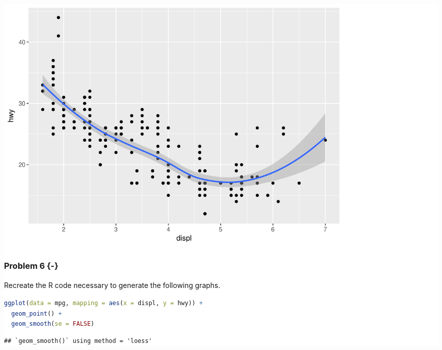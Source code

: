 <img src="03-data-visualization_files/figure-html/3-6-5b-1.png" width="672" />

### Problem 6 {-}

Recreate the R code necessary to generate the following graphs.


```r
ggplot(data = mpg, mapping = aes(x = displ, y = hwy)) + 
  geom_point() + 
  geom_smooth(se = FALSE)
```

```
## `geom_smooth()` using method = 'loess'
```
